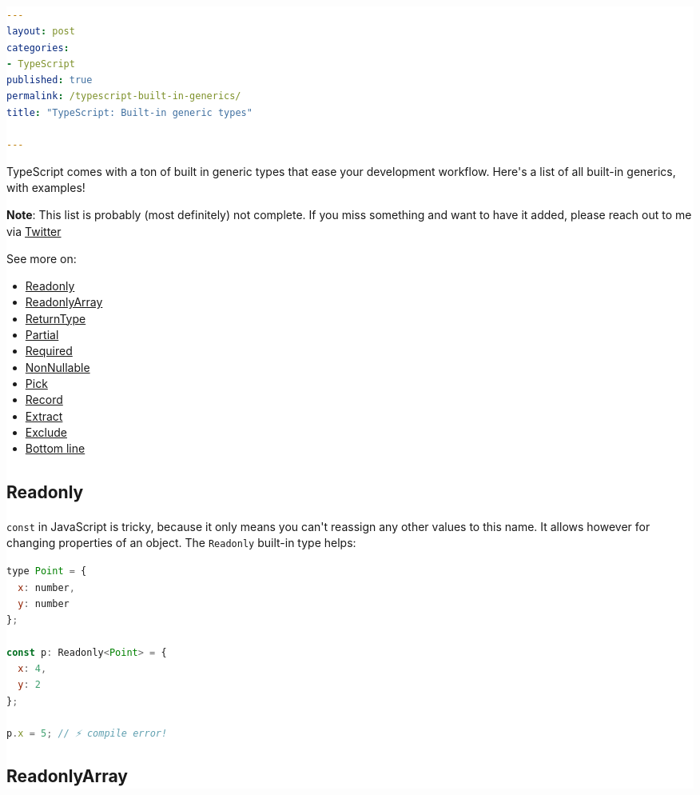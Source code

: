 ```yaml
---
layout: post
categories:
- TypeScript
published: true
permalink: /typescript-built-in-generics/
title: "TypeScript: Built-in generic types"

---
```


TypeScript comes with a ton of built in generic types that ease your development workflow. Here's a list of all built-in generics, with examples!

**Note**: This list is probably (most definitely) not complete. If you miss something and 
want to have it added, please reach out to me via [Twitter](https://twitter.com/ddprrt)

See more on:
- [Readonly](#readonly)
- [ReadonlyArray](#readonlyarray)
- [ReturnType](#returntype)
- [Partial](#partial)
- [Required](#required)
- [NonNullable](#nonnullable)
- [Pick](#pick)
- [Record](#record)
- [Extract](#extract)
- [Exclude](#exclude)
- [Bottom line](#bottom-line)

## Readonly

`const` in JavaScript is tricky, because it only means you can't reassign any other values to 
this name. It allows however for changing properties of an object. The `Readonly` built-in 
type helps:

```javascript
type Point = {
  x: number,
  y: number
};

const p: Readonly<Point> = {
  x: 4,
  y: 2
};

p.x = 5; // ⚡️ compile error!
```

## ReadonlyArray
